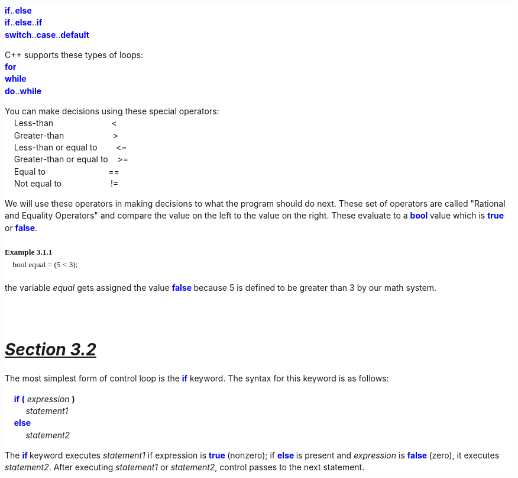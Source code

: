 <span style="COLOR: #0000ff"><b style="FONT-WEIGHT: bold">if</b></span>..<span style="COLOR: #0000ff"><b style="FONT-WEIGHT: bold">else&nbsp;&nbsp;&nbsp;</b></span><br>
<span style="COLOR: #0000ff"><b style="FONT-WEIGHT: bold">if</b></span>..<span style="COLOR: #0000ff"><b style="FONT-WEIGHT: bold">else</b></span>..<span style="COLOR: #0000ff"><b style="FONT-WEIGHT: bold">if&nbsp;&nbsp;&nbsp;</b></span><br>
<span style="COLOR: #0000ff"><b style="FONT-WEIGHT: bold">switch</b></span>..<span style="COLOR: #0000ff"><b style="FONT-WEIGHT: bold">case</b></span>..<span style="COLOR: #0000ff"><b style="FONT-WEIGHT: bold">default</b></span>&nbsp;&nbsp;&nbsp;</p>
<p>C++ supports these types of loops:&nbsp;&nbsp;&nbsp;<br>
<span style="COLOR: #0000ff"><b style="FONT-WEIGHT: bold">for&nbsp;&nbsp;&nbsp;</b></span><br>
<span style="COLOR: #0000ff"><b style="FONT-WEIGHT: bold">while&nbsp;&nbsp;&nbsp;</b></span><br>
<span style="COLOR: #0000ff"><b style="FONT-WEIGHT: bold">do</b></span>..<span style="COLOR: #0000ff"><b style="FONT-WEIGHT: bold">while</b></span>&nbsp;&nbsp;&nbsp;</p>
<p>You can make decisions using these special operators:&nbsp;&nbsp;&nbsp;<br>
&nbsp;&nbsp;&nbsp; Less-than&nbsp;&nbsp;&nbsp;&nbsp;&nbsp;&nbsp;&nbsp;&nbsp;&nbsp;&nbsp;&nbsp;&nbsp;&nbsp;&nbsp;&nbsp;&nbsp;&nbsp;&nbsp;&nbsp;&nbsp;&nbsp;&nbsp;&nbsp;&nbsp;
&lt;&nbsp;&nbsp;&nbsp;<br>
&nbsp;&nbsp;&nbsp; Greater-than&nbsp;&nbsp;&nbsp;&nbsp;&nbsp;&nbsp;&nbsp;&nbsp;&nbsp;&nbsp;&nbsp;&nbsp;&nbsp;&nbsp;&nbsp;&nbsp;&nbsp;&nbsp;&nbsp;&nbsp;
&gt;&nbsp;&nbsp;&nbsp;<br>
&nbsp;&nbsp;&nbsp; Less-than or equal to&nbsp;&nbsp;&nbsp;&nbsp;&nbsp;&nbsp;&nbsp;
&lt;=&nbsp;&nbsp;&nbsp;<br>
&nbsp;&nbsp;&nbsp; Greater-than or equal to&nbsp;&nbsp;&nbsp; &gt;=&nbsp;&nbsp;&nbsp;<br>
&nbsp;&nbsp;&nbsp; Equal to&nbsp;&nbsp;&nbsp;&nbsp;&nbsp;&nbsp;&nbsp;&nbsp;&nbsp;&nbsp;&nbsp;&nbsp;&nbsp;&nbsp;&nbsp;&nbsp;&nbsp;&nbsp;&nbsp;&nbsp;&nbsp;&nbsp;&nbsp;&nbsp;&nbsp;&nbsp;
==&nbsp;&nbsp;&nbsp;<br>
&nbsp;&nbsp;&nbsp; Not equal to&nbsp;&nbsp;&nbsp;&nbsp;&nbsp;&nbsp;&nbsp;&nbsp;&nbsp;&nbsp;&nbsp;&nbsp;&nbsp;&nbsp;&nbsp;&nbsp;&nbsp;&nbsp;&nbsp;&nbsp;
!=&nbsp;&nbsp;&nbsp;</p>
<p>We will use these operators in making decisions to what the program should do
next. These set of operators are called &quot;Rational and Equality
Operators&quot; and compare the value on the left to the value on the right.
These evaluate to a <span style="COLOR: #0000ff"><b style="FONT-WEIGHT: bold">bool
</b></span>value which is <span style="COLOR: #0000ff"><b style="FONT-WEIGHT: bold">true
</b></span>or <span style="COLOR: #0000ff"><b style="FONT-WEIGHT: bold">false</b></span>.<span style="COLOR: #0000ff"><b style="FONT-WEIGHT: bold">&nbsp;&nbsp;&nbsp;</b></span><br>
&nbsp;&nbsp;&nbsp;<br>
<span style="FONT: bold 10pt/13pt Geneva"><b>Example 3.1.1</b></span><br>
<span style="FONT: 10pt/13pt Geneva">&nbsp;&nbsp;&nbsp; bool equal = (5 &lt; 3);&nbsp;&nbsp;&nbsp;</span><br>
&nbsp;&nbsp;&nbsp;<br>
the variable <i>equal </i>gets assigned the value <span style="COLOR: #0000ff"><b style="FONT-WEIGHT: bold">false
</b></span>because 5 is defined to be greater than 3 by our math system.&nbsp;&nbsp;&nbsp;</p>
<p><br>
</p>
<h1><u><i>Section 3.2</i></u></h1>
<p>The most simplest form of control loop is the <span style="COLOR: #0000ff"><b style="FONT-WEIGHT: bold">if</b></span>
keyword. The syntax for this keyword is as follows:&nbsp;&nbsp;&nbsp;</p>
<p>&nbsp;&nbsp;&nbsp; <span style="COLOR: #0000ff"><b style="FONT-WEIGHT: bold">if
(</b></span> <i>expression</i> <b style="FONT-WEIGHT: bold">)</b>&nbsp;&nbsp;&nbsp;<br>
&nbsp;&nbsp;&nbsp;&nbsp;&nbsp;&nbsp;&nbsp;&nbsp; <i>statement1</i>&nbsp;&nbsp;&nbsp;<br>
&nbsp;&nbsp;&nbsp; <span style="COLOR: #0000ff"><b style="FONT-WEIGHT: bold">else</b></span>&nbsp;&nbsp;&nbsp;<br>
&nbsp;&nbsp;&nbsp;&nbsp;&nbsp;&nbsp;&nbsp;&nbsp; <i>statement2</i>&nbsp;&nbsp;&nbsp;</p>
<p>The <span style="COLOR: #0000ff"><b style="FONT-WEIGHT: bold">if </b></span>keyword
executes <i>statement1 </i>if expression is <span style="COLOR: #0000ff"><b style="FONT-WEIGHT: bold">true
</b></span>(nonzero); if <span style="COLOR: #0000ff"><b style="FONT-WEIGHT: bold">else
</b></span>is present and <i>expression </i>is <span style="COLOR: #0000ff"><b style="FONT-WEIGHT: bold">false
</b></span>(zero), it executes <i>statement2</i>. After executing <i>statement1 </i>or
<i>statement2</i>, control passes to the next statement.&nbsp;&nbsp;&nbsp;</p>